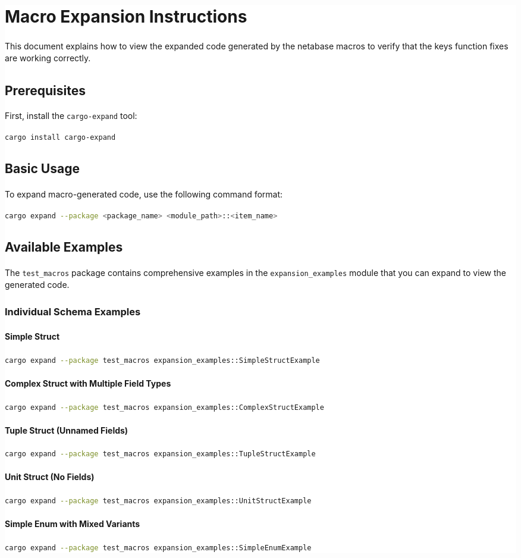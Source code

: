 # Macro Expansion Instructions

This document explains how to view the expanded code generated by the netabase macros to verify that the keys function fixes are working correctly.

## Prerequisites

First, install the `cargo-expand` tool:

```bash
cargo install cargo-expand
```

## Basic Usage

To expand macro-generated code, use the following command format:

```bash
cargo expand --package <package_name> <module_path>::<item_name>
```

## Available Examples

The `test_macros` package contains comprehensive examples in the `expansion_examples` module that you can expand to view the generated code.

### Individual Schema Examples

#### Simple Struct
```bash
cargo expand --package test_macros expansion_examples::SimpleStructExample
```

#### Complex Struct with Multiple Field Types
```bash
cargo expand --package test_macros expansion_examples::ComplexStructExample
```

#### Tuple Struct (Unnamed Fields)
```bash
cargo expand --package test_macros expansion_examples::TupleStructExample
```

#### Unit Struct (No Fields)
```bash
cargo expand --package test_macros expansion_examples::UnitStructExample
```

#### Simple Enum with Mixed Variants
```bash
cargo expand --package test_macros expansion_examples::SimpleEnumExample
```
